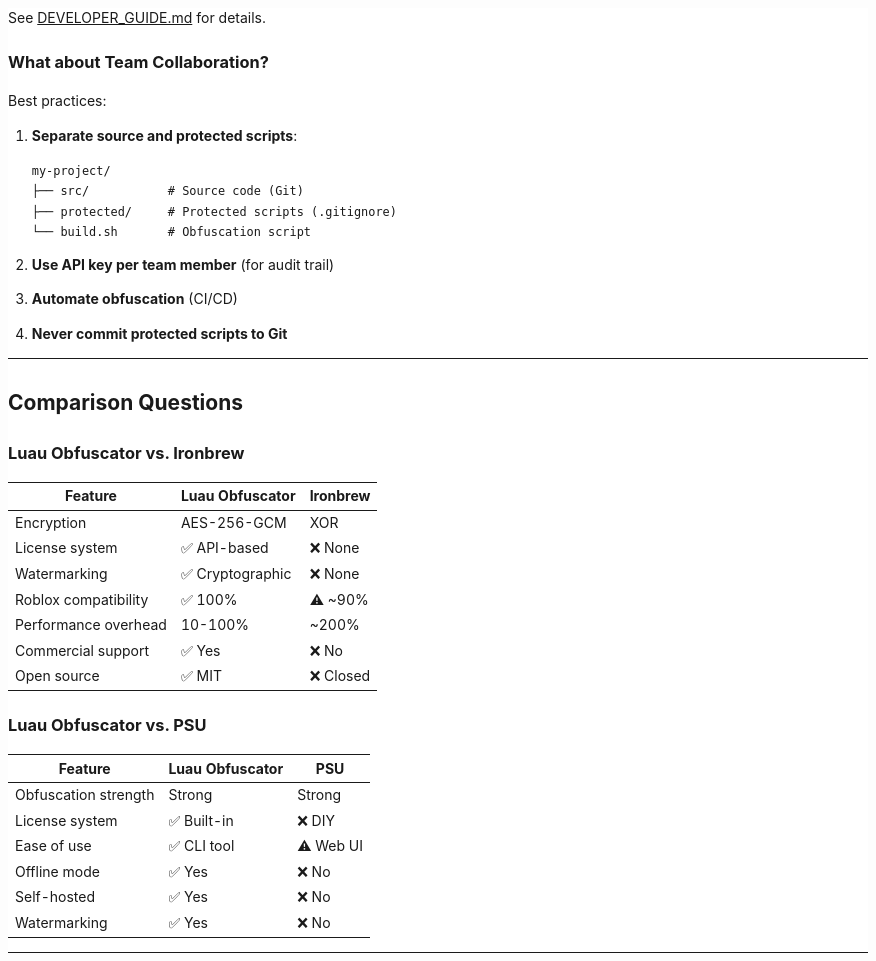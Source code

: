 See [DEVELOPER_GUIDE.md](DEVELOPER_GUIDE.md) for details.

### What about Team Collaboration?

Best practices:

1. **Separate source and protected scripts**:
   ```
   my-project/
   ├── src/           # Source code (Git)
   ├── protected/     # Protected scripts (.gitignore)
   └── build.sh       # Obfuscation script
   ```

2. **Use API key per team member** (for audit trail)

3. **Automate obfuscation** (CI/CD)

4. **Never commit protected scripts to Git**

---

## Comparison Questions

### Luau Obfuscator vs. Ironbrew

| Feature | Luau Obfuscator | Ironbrew |
|---------|----------------|----------|
| Encryption | AES-256-GCM | XOR |
| License system | ✅ API-based | ❌ None |
| Watermarking | ✅ Cryptographic | ❌ None |
| Roblox compatibility | ✅ 100% | ⚠️ ~90% |
| Performance overhead | 10-100% | ~200% |
| Commercial support | ✅ Yes | ❌ No |
| Open source | ✅ MIT | ❌ Closed |

### Luau Obfuscator vs. PSU

| Feature | Luau Obfuscator | PSU |
|---------|----------------|-----|
| Obfuscation strength | Strong | Strong |
| License system | ✅ Built-in | ❌ DIY |
| Ease of use | ✅ CLI tool | ⚠️ Web UI |
| Offline mode | ✅ Yes | ❌ No |
| Self-hosted | ✅ Yes | ❌ No |
| Watermarking | ✅ Yes | ❌ No |

---